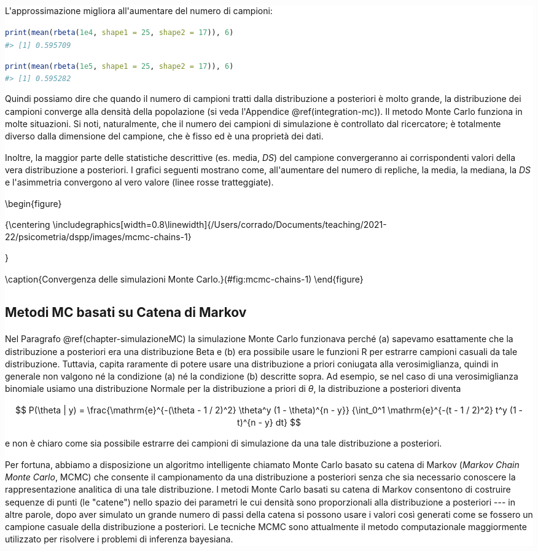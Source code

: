L'approssimazione migliora all'aumentare del numero di campioni:


```r
print(mean(rbeta(1e4, shape1 = 25, shape2 = 17)), 6)
#> [1] 0.595709
```


```r
print(mean(rbeta(1e5, shape1 = 25, shape2 = 17)), 6)
#> [1] 0.595282
```

Quindi possiamo dire che quando il numero di campioni tratti dalla distribuzione a posteriori è molto grande, la distribuzione dei campioni converge alla densità della popolazione (si veda l'Appendice \@ref(integration-mc)). Il metodo Monte Carlo funziona in molte situazioni. Si noti, naturalmente, che il numero dei campioni di simulazione è controllato dal ricercatore; è totalmente diverso dalla dimensione del campione, che è fisso ed è una proprietà dei dati.

Inoltre, la maggior parte delle statistiche descrittive (es. media, _DS_) del campione convergeranno ai corrispondenti valori della vera distribuzione a posteriori. I grafici seguenti mostrano come, all'aumentare del numero di repliche, la media, la mediana, la _DS_ e l'asimmetria convergono al vero valore (linee rosse tratteggiate).

\begin{figure}

{\centering \includegraphics[width=0.8\linewidth]{/Users/corrado/Documents/teaching/2021-22/psicometria/dspp/images/mcmc-chains-1} 

}

\caption{Convergenza delle simulazioni Monte Carlo.}(\#fig:mcmc-chains-1)
\end{figure}


## Metodi MC basati su Catena di Markov

Nel Paragrafo \@ref(chapter-simulazioneMC) la simulazione Monte Carlo funzionava perché (a) sapevamo esattamente che la distribuzione a posteriori era una distribuzione Beta e (b) era possibile usare le funzioni R per estrarre campioni casuali da tale distribuzione. Tuttavia, capita raramente di potere usare una distribuzione a priori coniugata alla verosimiglianza, quindi in generale non valgono né la condizione (a) né la condizione (b) descritte sopra. Ad esempio, se nel caso di una verosimiglianza binomiale usiamo una distribuzione Normale per la distribuzione a priori di $\theta$, la distribuzione a posteriori diventa

$$
P(\theta | y) = \frac{\mathrm{e}^{-(\theta - 1 / 2)^2} \theta^y (1 - \theta)^{n - y}} {\int_0^1 \mathrm{e}^{-(t - 1 / 2)^2} t^y (1 - t)^{n - y} dt}
$$

e non è chiaro come sia possibile estrarre dei campioni di simulazione da una tale distribuzione a posteriori.

Per fortuna, abbiamo a disposizione un algoritmo intelligente chiamato Monte Carlo basato su catena di Markov (_Markov Chain Monte Carlo_, MCMC) che consente il campionamento da una distribuzione a posteriori senza che sia necessario conoscere la rappresentazione analitica di una tale distribuzione. I metodi Monte Carlo basati su catena di Markov consentono di costruire sequenze di punti (le "catene") nello spazio dei parametri le cui densità sono proporzionali alla distribuzione a posteriori --- in altre parole, dopo aver simulato un grande numero di passi della catena si possono usare i valori così generati come se fossero un campione casuale della distribuzione a posteriori. Le tecniche MCMC sono attualmente il metodo computazionale maggiormente utilizzato per risolvere i problemi di inferenza bayesiana.
